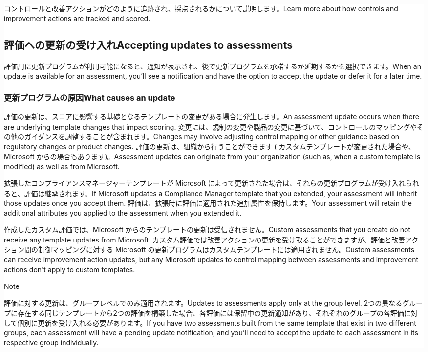 <span data-ttu-id="3e5ca-316">[コントロールと改善アクションがどのように追跡され、採点されるか](compliance-score-calculation.md)について説明します。</span><span class="sxs-lookup"><span data-stu-id="3e5ca-316">Learn more about [how controls and improvement actions are tracked and scored.](compliance-score-calculation.md)</span></span>

## <a name="accepting-updates-to-assessments"></a><span data-ttu-id="3e5ca-317">評価への更新の受け入れ</span><span class="sxs-lookup"><span data-stu-id="3e5ca-317">Accepting updates to assessments</span></span>

<span data-ttu-id="3e5ca-318">評価用に更新プログラムが利用可能になると、通知が表示され、後で更新プログラムを承諾するか延期するかを選択できます。</span><span class="sxs-lookup"><span data-stu-id="3e5ca-318">When an update is available for an assessment, you’ll see a notification and have the option to accept the update or defer it for a later time.</span></span>

### <a name="what-causes-an-update"></a><span data-ttu-id="3e5ca-319">更新プログラムの原因</span><span class="sxs-lookup"><span data-stu-id="3e5ca-319">What causes an update</span></span>

<span data-ttu-id="3e5ca-320">評価の更新は、スコアに影響する基礎となるテンプレートの変更がある場合に発生します。</span><span class="sxs-lookup"><span data-stu-id="3e5ca-320">An assessment update occurs when there are underlying template changes that impact scoring.</span></span> <span data-ttu-id="3e5ca-321">変更には、規制の変更や製品の変更に基づいて、コントロールのマッピングやその他のガイダンスを調整することが含まれます。</span><span class="sxs-lookup"><span data-stu-id="3e5ca-321">Changes may involve adjusting control mapping or other guidance based on regulatory changes or product changes.</span></span> <span data-ttu-id="3e5ca-322">評価の更新は、組織から行うことができます ( [カスタムテンプレートが変更され](compliance-manager-templates.md#modify-a-template)た場合や、Microsoft からの場合もあります)。</span><span class="sxs-lookup"><span data-stu-id="3e5ca-322">Assessment updates can originate from your organization (such as, when a [custom template is modified](compliance-manager-templates.md#modify-a-template)) as well as from Microsoft.</span></span>

<span data-ttu-id="3e5ca-323">拡張したコンプライアンスマネージャーテンプレートが Microsoft によって更新された場合は、それらの更新プログラムが受け入れられると、評価は継承されます。</span><span class="sxs-lookup"><span data-stu-id="3e5ca-323">If Microsoft updates a Compliance Manager template that you extended, your assessment will inherit those updates once you accept them.</span></span> <span data-ttu-id="3e5ca-324">評価は、拡張時に評価に適用された追加属性を保持します。</span><span class="sxs-lookup"><span data-stu-id="3e5ca-324">Your assessment will retain the additional attributes you applied to the assessment when you extended it.</span></span>

<span data-ttu-id="3e5ca-325">作成したカスタム評価では、Microsoft からのテンプレートの更新は受信されません。</span><span class="sxs-lookup"><span data-stu-id="3e5ca-325">Custom assessments that you create do not receive any template updates from Microsoft.</span></span> <span data-ttu-id="3e5ca-326">カスタム評価では改善アクションの更新を受け取ることができますが、評価と改善アクション間の制御マッピングに対する Microsoft の更新プログラムはカスタムテンプレートには適用されません。</span><span class="sxs-lookup"><span data-stu-id="3e5ca-326">Custom assessments can receive improvement action updates, but any Microsoft updates to control mapping between assessments and improvement actions don't apply to custom templates.</span></span>

> [!NOTE]
> <span data-ttu-id="3e5ca-327">評価に対する更新は、グループレベルでのみ適用されます。</span><span class="sxs-lookup"><span data-stu-id="3e5ca-327">Updates to assessments apply only at the group level.</span></span> <span data-ttu-id="3e5ca-328">2つの異なるグループに存在する同じテンプレートから2つの評価を構築した場合、各評価には保留中の更新通知があり、それぞれのグループの各評価に対して個別に更新を受け入れる必要があります。</span><span class="sxs-lookup"><span data-stu-id="3e5ca-328">If you have two assessments built from the same template that exist in two different groups, each assessment will have a pending update notification, and you’ll need to accept the update to each assessment in its respective group individually.</span></span>

